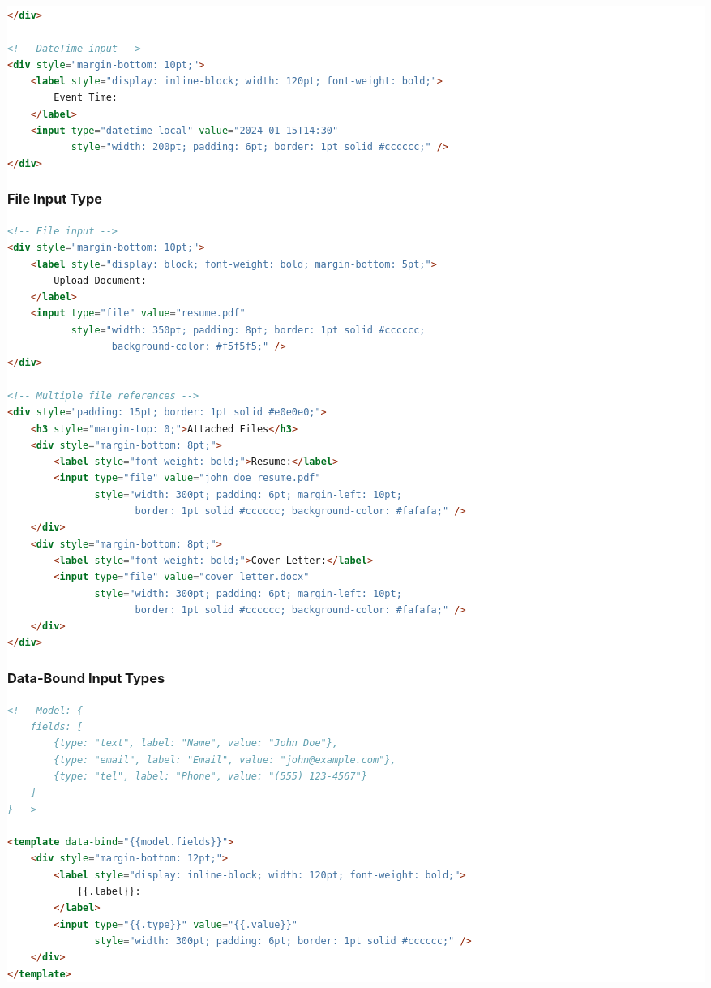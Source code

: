 ```html
</div>

<!-- DateTime input -->
<div style="margin-bottom: 10pt;">
    <label style="display: inline-block; width: 120pt; font-weight: bold;">
        Event Time:
    </label>
    <input type="datetime-local" value="2024-01-15T14:30"
           style="width: 200pt; padding: 6pt; border: 1pt solid #cccccc;" />
</div>
```

### File Input Type

```html
<!-- File input -->
<div style="margin-bottom: 10pt;">
    <label style="display: block; font-weight: bold; margin-bottom: 5pt;">
        Upload Document:
    </label>
    <input type="file" value="resume.pdf"
           style="width: 350pt; padding: 8pt; border: 1pt solid #cccccc;
                  background-color: #f5f5f5;" />
</div>

<!-- Multiple file references -->
<div style="padding: 15pt; border: 1pt solid #e0e0e0;">
    <h3 style="margin-top: 0;">Attached Files</h3>
    <div style="margin-bottom: 8pt;">
        <label style="font-weight: bold;">Resume:</label>
        <input type="file" value="john_doe_resume.pdf"
               style="width: 300pt; padding: 6pt; margin-left: 10pt;
                      border: 1pt solid #cccccc; background-color: #fafafa;" />
    </div>
    <div style="margin-bottom: 8pt;">
        <label style="font-weight: bold;">Cover Letter:</label>
        <input type="file" value="cover_letter.docx"
               style="width: 300pt; padding: 6pt; margin-left: 10pt;
                      border: 1pt solid #cccccc; background-color: #fafafa;" />
    </div>
</div>
```

### Data-Bound Input Types

```html
<!-- Model: {
    fields: [
        {type: "text", label: "Name", value: "John Doe"},
        {type: "email", label: "Email", value: "john@example.com"},
        {type: "tel", label: "Phone", value: "(555) 123-4567"}
    ]
} -->

<template data-bind="{{model.fields}}">
    <div style="margin-bottom: 12pt;">
        <label style="display: inline-block; width: 120pt; font-weight: bold;">
            {{.label}}:
        </label>
        <input type="{{.type}}" value="{{.value}}"
               style="width: 300pt; padding: 6pt; border: 1pt solid #cccccc;" />
    </div>
</template>
```
